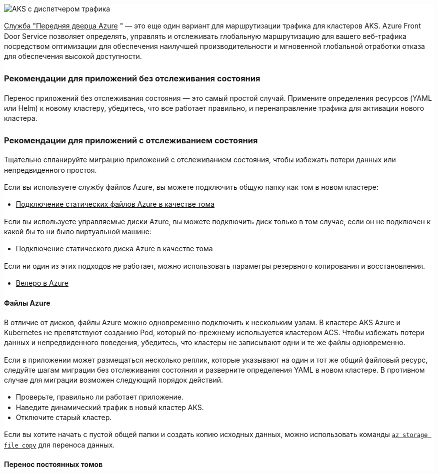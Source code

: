 ![AKS с диспетчером трафика](media/operator-best-practices-bc-dr/aks-azure-traffic-manager.png)

[Служба "Передняя дверца Azure](https://docs.microsoft.com/azure/frontdoor/front-door-overview) " — это еще один вариант для маршрутизации трафика для кластеров AKS.  Azure Front Door Service позволяет определять, управлять и отслеживать глобальную маршрутизацию для вашего веб-трафика посредством оптимизации для обеспечения наилучшей производительности и мгновенной глобальной отработки отказа для обеспечения высокой доступности. 

### <a name="considerations-for-stateless-applications"></a>Рекомендации для приложений без отслеживания состояния

Перенос приложений без отслеживания состояния — это самый простой случай. Примените определения ресурсов (YAML или Helm) к новому кластеру, убедитесь, что все работает правильно, и перенаправление трафика для активации нового кластера.

### <a name="considerations-for-stateful-applications"></a>Рекомендации для приложений с отслеживанием состояния

Тщательно спланируйте миграцию приложений с отслеживанием состояния, чтобы избежать потери данных или непредвиденного простоя.

Если вы используете службу файлов Azure, вы можете подключить общую папку как том в новом кластере:
* [Подключение статических файлов Azure в качестве тома](https://docs.microsoft.com/azure/aks/azure-files-volume#mount-the-file-share-as-a-volume)

Если вы используете управляемые диски Azure, вы можете подключить диск только в том случае, если он не подключен к какой бы то ни было виртуальной машине:
* [Подключение статического диска Azure в качестве тома](https://docs.microsoft.com/azure/aks/azure-disk-volume#mount-disk-as-volume)

Если ни один из этих подходов не работает, можно использовать параметры резервного копирования и восстановления.
* [Велеро в Azure](https://github.com/heptio/velero/blob/master/site/docs/master/azure-config.md)

#### <a name="azure-files"></a>Файлы Azure

В отличие от дисков, файлы Azure можно одновременно подключить к нескольким узлам. В кластере AKS Azure и Kubernetes не препятствуют созданию Pod, который по-прежнему используется кластером ACS. Чтобы избежать потери данных и непредвиденного поведения, убедитесь, что кластеры не записывают одни и те же файлы одновременно.

Если в приложении может размещаться несколько реплик, которые указывают на один и тот же общий файловый ресурс, следуйте шагам миграции без отслеживания состояния и разверните определения YAML в новом кластере. В противном случае для миграции возможен следующий порядок действий.

* Проверьте, правильно ли работает приложение.
* Наведите динамический трафик в новый кластер AKS.
* Отключите старый кластер.

Если вы хотите начать с пустой общей папки и создать копию исходных данных, можно использовать команды [`az storage file copy`](https://docs.microsoft.com/cli/azure/storage/file/copy?view=azure-cli-latest) для переноса данных.


#### <a name="migrating-persistent-volumes"></a>Перенос постоянных томов

